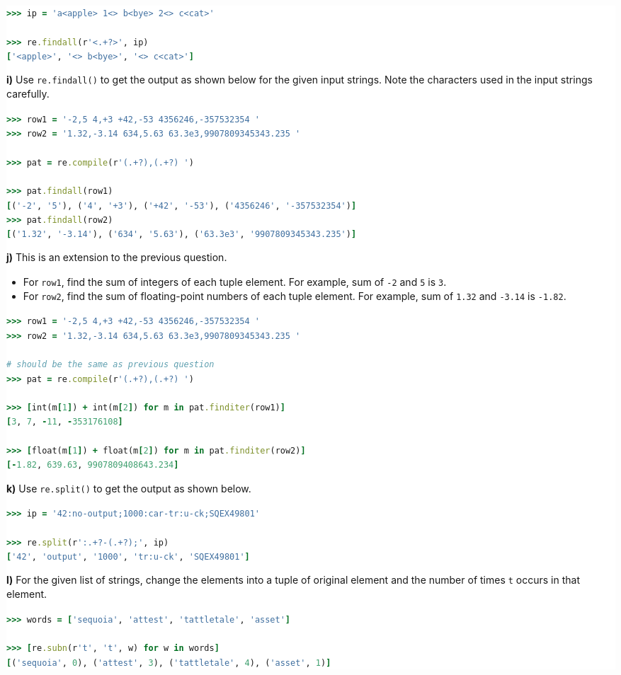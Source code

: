 ```ruby
>>> ip = 'a<apple> 1<> b<bye> 2<> c<cat>'

>>> re.findall(r'<.+?>', ip)
['<apple>', '<> b<bye>', '<> c<cat>']
```

**i)** Use `re.findall()` to get the output as shown below for the given input strings. Note the characters used in the input strings carefully.

```ruby
>>> row1 = '-2,5 4,+3 +42,-53 4356246,-357532354 '
>>> row2 = '1.32,-3.14 634,5.63 63.3e3,9907809345343.235 '

>>> pat = re.compile(r'(.+?),(.+?) ')

>>> pat.findall(row1)
[('-2', '5'), ('4', '+3'), ('+42', '-53'), ('4356246', '-357532354')]
>>> pat.findall(row2)
[('1.32', '-3.14'), ('634', '5.63'), ('63.3e3', '9907809345343.235')]
```

**j)** This is an extension to the previous question.

* For `row1`, find the sum of integers of each tuple element. For example, sum of `-2` and `5` is `3`.
* For `row2`, find the sum of floating-point numbers of each tuple element. For example, sum of `1.32` and `-3.14` is `-1.82`.

```ruby
>>> row1 = '-2,5 4,+3 +42,-53 4356246,-357532354 '
>>> row2 = '1.32,-3.14 634,5.63 63.3e3,9907809345343.235 '

# should be the same as previous question
>>> pat = re.compile(r'(.+?),(.+?) ')

>>> [int(m[1]) + int(m[2]) for m in pat.finditer(row1)]
[3, 7, -11, -353176108]

>>> [float(m[1]) + float(m[2]) for m in pat.finditer(row2)]
[-1.82, 639.63, 9907809408643.234]
```

**k)** Use `re.split()` to get the output as shown below.

```ruby
>>> ip = '42:no-output;1000:car-tr:u-ck;SQEX49801'

>>> re.split(r':.+?-(.+?);', ip)
['42', 'output', '1000', 'tr:u-ck', 'SQEX49801']
```

**l)** For the given list of strings, change the elements into a tuple of original element and the number of times `t` occurs in that element.

```ruby
>>> words = ['sequoia', 'attest', 'tattletale', 'asset']

>>> [re.subn(r't', 't', w) for w in words]
[('sequoia', 0), ('attest', 3), ('tattletale', 4), ('asset', 1)]
```
